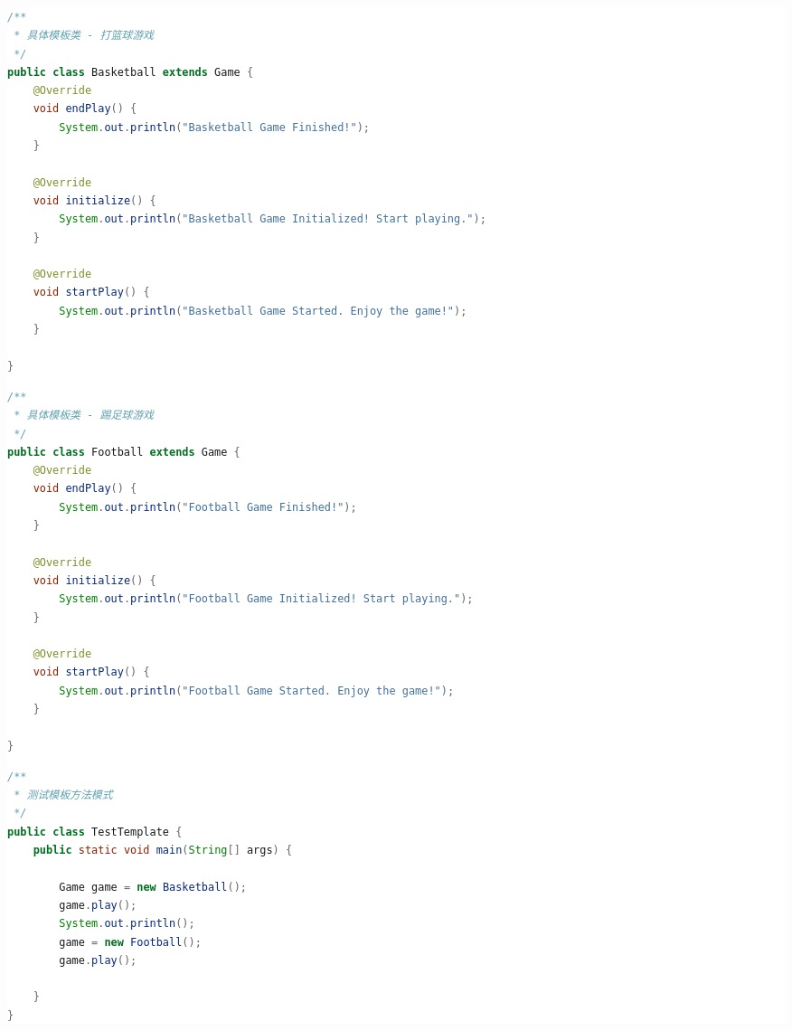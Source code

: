 
```java
/**
 * 具体模板类 - 打篮球游戏
 */
public class Basketball extends Game {
    @Override
    void endPlay() {
        System.out.println("Basketball Game Finished!");
    }

    @Override
    void initialize() {
        System.out.println("Basketball Game Initialized! Start playing.");
    }

    @Override
    void startPlay() {
        System.out.println("Basketball Game Started. Enjoy the game!");
    }

}
```

```java
/**
 * 具体模板类 - 踢足球游戏
 */
public class Football extends Game {
    @Override
    void endPlay() {
        System.out.println("Football Game Finished!");
    }

    @Override
    void initialize() {
        System.out.println("Football Game Initialized! Start playing.");
    }

    @Override
    void startPlay() {
        System.out.println("Football Game Started. Enjoy the game!");
    }

}
```

```java
/**
 * 测试模板方法模式
 */
public class TestTemplate {
    public static void main(String[] args) {

        Game game = new Basketball();
        game.play();
        System.out.println();
        game = new Football();
        game.play();

    }
}
```

